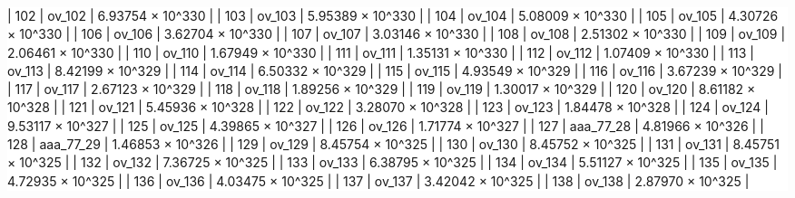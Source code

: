 | 102 | ov_102 | 6.93754 × 10^330 |
| 103 | ov_103 | 5.95389 × 10^330 |
| 104 | ov_104 | 5.08009 × 10^330 |
| 105 | ov_105 | 4.30726 × 10^330 |
| 106 | ov_106 | 3.62704 × 10^330 |
| 107 | ov_107 | 3.03146 × 10^330 |
| 108 | ov_108 | 2.51302 × 10^330 |
| 109 | ov_109 | 2.06461 × 10^330 |
| 110 | ov_110 | 1.67949 × 10^330 |
| 111 | ov_111 | 1.35131 × 10^330 |
| 112 | ov_112 | 1.07409 × 10^330 |
| 113 | ov_113 | 8.42199 × 10^329 |
| 114 | ov_114 | 6.50332 × 10^329 |
| 115 | ov_115 | 4.93549 × 10^329 |
| 116 | ov_116 | 3.67239 × 10^329 |
| 117 | ov_117 | 2.67123 × 10^329 |
| 118 | ov_118 | 1.89256 × 10^329 |
| 119 | ov_119 | 1.30017 × 10^329 |
| 120 | ov_120 | 8.61182 × 10^328 |
| 121 | ov_121 | 5.45936 × 10^328 |
| 122 | ov_122 | 3.28070 × 10^328 |
| 123 | ov_123 | 1.84478 × 10^328 |
| 124 | ov_124 | 9.53117 × 10^327 |
| 125 | ov_125 | 4.39865 × 10^327 |
| 126 | ov_126 | 1.71774 × 10^327 |
| 127 | aaa_77_28 | 4.81966 × 10^326 |
| 128 | aaa_77_29 | 1.46853 × 10^326 |
| 129 | ov_129 | 8.45754 × 10^325 |
| 130 | ov_130 | 8.45752 × 10^325 |
| 131 | ov_131 | 8.45751 × 10^325 |
| 132 | ov_132 | 7.36725 × 10^325 |
| 133 | ov_133 | 6.38795 × 10^325 |
| 134 | ov_134 | 5.51127 × 10^325 |
| 135 | ov_135 | 4.72935 × 10^325 |
| 136 | ov_136 | 4.03475 × 10^325 |
| 137 | ov_137 | 3.42042 × 10^325 |
| 138 | ov_138 | 2.87970 × 10^325 |